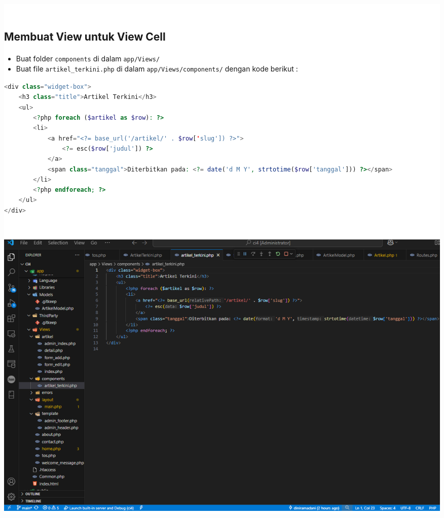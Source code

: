<br>

## Membuat View untuk View Cell
- Buat folder ``components`` di dalam ``app/Views/``
- Buat file ``artikel_terkini.php`` di dalam ``app/Views/components/`` dengan kode berikut :

```php
<div class="widget-box">
    <h3 class="title">Artikel Terkini</h3>
    <ul>
        <?php foreach ($artikel as $row): ?>
        <li>
            <a href="<?= base_url('/artikel/' . $row['slug']) ?>">
                <?= esc($row['judul']) ?>
            </a>
            <span class="tanggal">Diterbitkan pada: <?= date('d M Y', strtotime($row['tanggal'])) ?></span>
        </li>
        <?php endforeach; ?>
    </ul>
</div>
```

<br>

![img4](assets/img/artikel_terkini.png)
<br>
